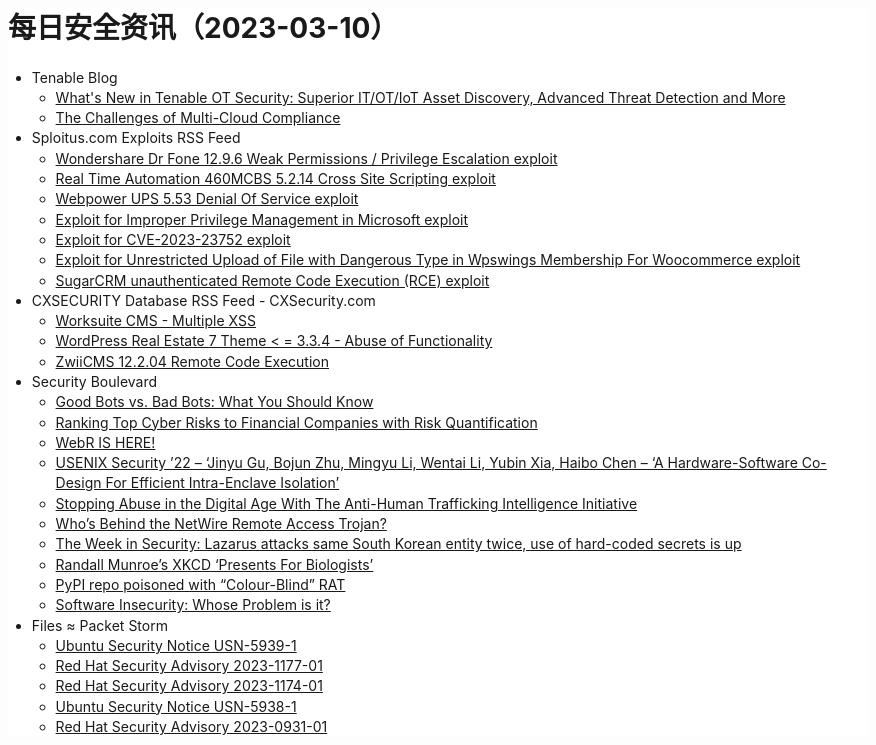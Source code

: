 # 每日安全资讯（2023-03-10）

- Tenable Blog
  - [What's New in Tenable OT Security: Superior IT/OT/IoT Asset Discovery, Advanced Threat Detection and More](https://www.tenable.com/blog/whats-new-in-tenable-ot-security-superior-itotiot-asset-discovery-advanced-threat-detection)
  - [The Challenges of Multi-Cloud Compliance](https://www.tenable.com/blog/the-challenges-of-multi-cloud-compliance)
- Sploitus.com Exploits RSS Feed
  - [Wondershare Dr Fone 12.9.6 Weak Permissions / Privilege Escalation exploit](https://sploitus.com/exploit?id=PACKETSTORM:171301&utm_source=rss&utm_medium=rss)
  - [Real Time Automation 460MCBS 5.2.14 Cross Site Scripting exploit](https://sploitus.com/exploit?id=PACKETSTORM:171307&utm_source=rss&utm_medium=rss)
  - [Webpower UPS 5.53 Denial Of Service exploit](https://sploitus.com/exploit?id=PACKETSTORM:171306&utm_source=rss&utm_medium=rss)
  - [Exploit for Improper Privilege Management in Microsoft exploit](https://sploitus.com/exploit?id=87746757-7ADF-518B-8EA1-A11AC7E420FC&utm_source=rss&utm_medium=rss)
  - [Exploit for CVE-2023-23752 exploit](https://sploitus.com/exploit?id=92FEBC0F-C729-504C-9BB9-7CD0E6C33454&utm_source=rss&utm_medium=rss)
  - [Exploit for Unrestricted Upload of File with Dangerous Type in Wpswings Membership For Woocommerce exploit](https://sploitus.com/exploit?id=9AF19D28-4F3E-562C-B0EC-C1D4F2EE52BA&utm_source=rss&utm_medium=rss)
  - [SugarCRM unauthenticated Remote Code Execution (RCE) exploit](https://sploitus.com/exploit?id=MSF:EXPLOIT-MULTI-HTTP-SUGARCRM_WEBSHELL_CVE_2023_22952-&utm_source=rss&utm_medium=rss)
- CXSECURITY Database RSS Feed - CXSecurity.com
  - [Worksuite CMS - Multiple XSS](https://cxsecurity.com/issue/WLB-2023030024)
  - [WordPress Real Estate 7 Theme < = 3.3.4 - Abuse of Functionality](https://cxsecurity.com/issue/WLB-2023030023)
  - [ZwiiCMS 12.2.04 Remote Code Execution](https://cxsecurity.com/issue/WLB-2023030022)
- Security Boulevard
  - [Good Bots vs. Bad Bots: What You Should Know](https://securityboulevard.com/2023/03/good-bots-vs-bad-bots-what-you-should-know/)
  - [Ranking Top Cyber Risks to Financial Companies with Risk Quantification](https://securityboulevard.com/2023/03/ranking-top-cyber-risks-to-financial-companies-with-risk-quantification/)
  - [WebR IS HERE!](https://securityboulevard.com/2023/03/webr-is-here/)
  - [USENIX Security ’22 – ‘Jinyu Gu, Bojun Zhu, Mingyu Li, Wentai Li, Yubin Xia, Haibo Chen –  ‘A Hardware-Software Co-Design For Efficient Intra-Enclave Isolation’](https://securityboulevard.com/2023/03/usenix-security-22-jinyu-gu-bojun-zhu-mingyu-li-wentai-li-yubin-xia-haibo-chen-a-hardware-software-co-design-for-efficient-intra-enclave-isolation/)
  - [Stopping Abuse in the Digital Age With The Anti-Human Trafficking Intelligence Initiative](https://securityboulevard.com/2023/03/stopping-abuse-in-the-digital-age-with-the-anti-human-trafficking-intelligence-initiative/)
  - [Who’s Behind the NetWire Remote Access Trojan?](https://securityboulevard.com/2023/03/whos-behind-the-netwire-remote-access-trojan/)
  - [The Week in Security: Lazarus attacks same South Korean entity twice, use of hard-coded secrets is up](https://securityboulevard.com/2023/03/the-week-in-security-lazarus-attacks-same-south-korean-entity-twice-use-of-hard-coded-secrets-is-up/)
  - [Randall Munroe’s XKCD ‘Presents For Biologists’](https://securityboulevard.com/2023/03/randall-munroes-xkcd-presents-for-biologists/)
  - [PyPI repo poisoned with “Colour-Blind” RAT](https://securityboulevard.com/2023/03/pypi-repo-poisoned-with-colour-blind-rat/)
  - [Software Insecurity: Whose Problem is it?](https://securityboulevard.com/2023/03/software-insecurity-whose-problem-is-it/)
- Files ≈ Packet Storm
  - [Ubuntu Security Notice USN-5939-1](https://packetstormsecurity.com/files/171312/USN-5939-1.txt)
  - [Red Hat Security Advisory 2023-1177-01](https://packetstormsecurity.com/files/171311/RHSA-2023-1177-01.txt)
  - [Red Hat Security Advisory 2023-1174-01](https://packetstormsecurity.com/files/171310/RHSA-2023-1174-01.txt)
  - [Ubuntu Security Notice USN-5938-1](https://packetstormsecurity.com/files/171309/USN-5938-1.txt)
  - [Red Hat Security Advisory 2023-0931-01](https://packetstormsecurity.com/files/171308/RHSA-2023-0931-01.txt)